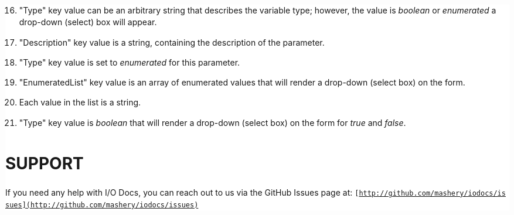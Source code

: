 16. "Type" key value can be an arbitrary string that describes the variable type; however, the value is *boolean* or *enumerated* a drop-down (select) box will appear.

17. "Description" key value is a string, containing the description of the parameter.

23. "Type" key value is set to *enumerated* for this parameter.

24. "EnumeratedList" key value is an array of enumerated values that will render a drop-down (select box) on the form.

25. Each value in the list is a string.

35. "Type" key value is *boolean* that will render a drop-down (select box) on the form for *true* and *false*.

SUPPORT
=======
If you need any help with I/O Docs, you can reach out to us via the GitHub Issues page at:
<code>[http://github.com/mashery/iodocs/issues](http://github.com/mashery/iodocs/issues)</code>
